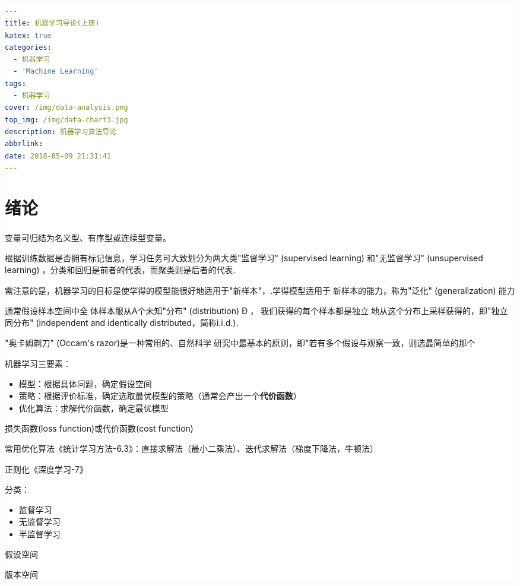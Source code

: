 ```yaml
---
title: 机器学习导论(上册)
katex: true
categories:
  - 机器学习
  - 'Machine Learning'
tags:
  - 机器学习
cover: /img/data-analysis.png
top_img: /img/data-chart3.jpg
description: 机器学习算法导论
abbrlink: 
date: 2018-05-09 21:31:41
---
```


# 绪论

变量可归结为名义型、有序型或连续型变量。

根据训练数据是否拥有标记信息，学习任务可大致划分为两大类"监督学习" (supervised learning) 和"无监督学习" (unsupervised learning) ，分类和回归是前者的代表，而聚类则是后者的代表.

需注意的是，机器学习的目标是使学得的模型能很好地适用于"新样本"，.学得模型适用于
新样本的能力，称为"泛化" (generalization) 能力

通常假设样本空间中全
体样本服从A个未知"分布" (distribution) Ð ， 我们获得的每个样本都是独立
地从这个分布上采样获得的，即"独立同分布" (independent and identically
distributed，简称i.i.d.).

"奥卡姆剃刀" (Occam's razor)是一种常用的、自然科学
研究中最基本的原则，即"若有多个假设与观察一致，则选最简单的那个

机器学习三要素：

- 模型：根据具体问题，确定假设空间
- 策略：根据评价标准，确定选取最优模型的策略（通常会产出一个**代价函数**）
- 优化算法：求解代价函数，确定最优模型

损失函数(loss function)或代价函数(cost function)

常用优化算法《统计学习方法-6.3》：直接求解法（最小二乘法）、迭代求解法（梯度下降法，牛顿法） 

正则化《深度学习-7》

分类：

- 监督学习
- 无监督学习
- 半监督学习

假设空间

版本空间
